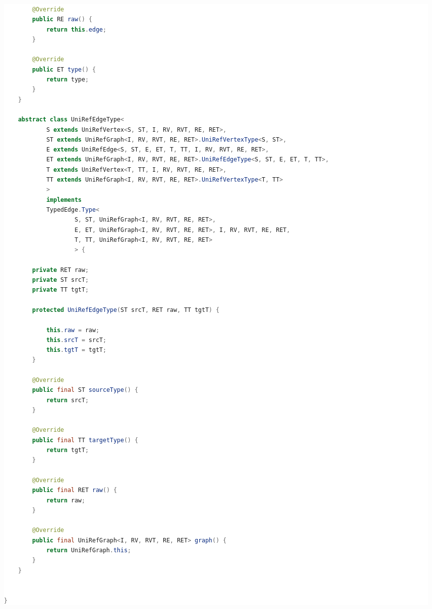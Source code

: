 ```java
		@Override
		public RE raw() {
			return this.edge;
		}

		@Override
		public ET type() {
			return type;
		}
	}

	abstract class UniRefEdgeType<
			S extends UniRefVertex<S, ST, I, RV, RVT, RE, RET>,
			ST extends UniRefGraph<I, RV, RVT, RE, RET>.UniRefVertexType<S, ST>,
			E extends UniRefEdge<S, ST, E, ET, T, TT, I, RV, RVT, RE, RET>,
			ET extends UniRefGraph<I, RV, RVT, RE, RET>.UniRefEdgeType<S, ST, E, ET, T, TT>,
			T extends UniRefVertex<T, TT, I, RV, RVT, RE, RET>,
			TT extends UniRefGraph<I, RV, RVT, RE, RET>.UniRefVertexType<T, TT>
			>
			implements
			TypedEdge.Type<
					S, ST, UniRefGraph<I, RV, RVT, RE, RET>,
					E, ET, UniRefGraph<I, RV, RVT, RE, RET>, I, RV, RVT, RE, RET,
					T, TT, UniRefGraph<I, RV, RVT, RE, RET>
					> {

		private RET raw;
		private ST srcT;
		private TT tgtT;

		protected UniRefEdgeType(ST srcT, RET raw, TT tgtT) {

			this.raw = raw;
			this.srcT = srcT;
			this.tgtT = tgtT;
		}

		@Override
		public final ST sourceType() {
			return srcT;
		}

		@Override
		public final TT targetType() {
			return tgtT;
		}

		@Override
		public final RET raw() {
			return raw;
		}

		@Override
		public final UniRefGraph<I, RV, RVT, RE, RET> graph() {
			return UniRefGraph.this;
		}
	}


}

```
